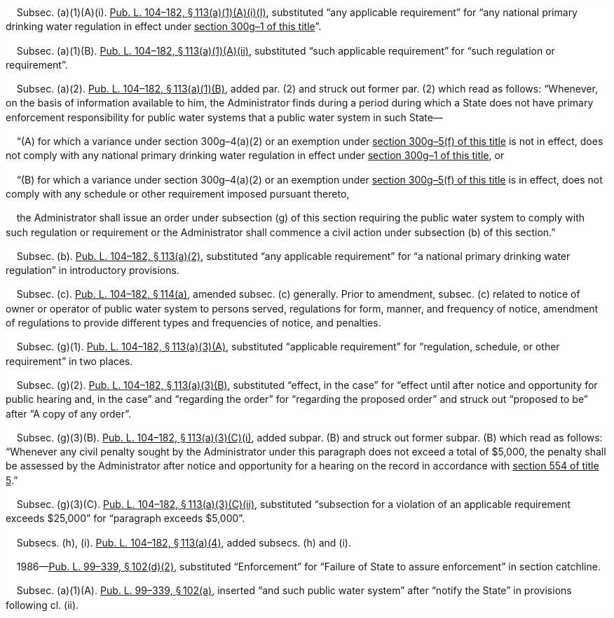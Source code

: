     Subsec. (a)(1)(A)(i). [Pub. L. 104–182, § 113(a)(1)(A)(i)(I)][/us/pl/104/182/s113/a/1/A/i/I], substituted “any applicable requirement” for “any national primary drinking water regulation in effect under [section 300g–1 of this title][/us/usc/t42/s300g–1]”.

    Subsec. (a)(1)(B). [Pub. L. 104–182, § 113(a)(1)(A)(ii)][/us/pl/104/182/s113/a/1/A/ii], substituted “such applicable requirement” for “such regulation or requirement”.

    Subsec. (a)(2). [Pub. L. 104–182, § 113(a)(1)(B)][/us/pl/104/182/s113/a/1/B], added par. (2) and struck out former par. (2) which read as follows: “Whenever, on the basis of information available to him, the Administrator finds during a period during which a State does not have primary enforcement responsibility for public water systems that a public water system in such State—

    “(A) for which a variance under section 300g–4(a)(2) or an exemption under [section 300g–5(f) of this title][/us/usc/t42/s300g–5/f] is not in effect, does not comply with any national primary drinking water regulation in effect under [section 300g–1 of this title][/us/usc/t42/s300g–1], or

    “(B) for which a variance under section 300g–4(a)(2) or an exemption under [section 300g–5(f) of this title][/us/usc/t42/s300g–5/f] is in effect, does not comply with any schedule or other requirement imposed pursuant thereto,

    the Administrator shall issue an order under subsection (g) of this section requiring the public water system to comply with such regulation or requirement or the Administrator shall commence a civil action under subsection (b) of this section.”

    Subsec. (b). [Pub. L. 104–182, § 113(a)(2)][/us/pl/104/182/s113/a/2], substituted “any applicable requirement” for “a national primary drinking water regulation” in introductory provisions.

    Subsec. (c). [Pub. L. 104–182, § 114(a)][/us/pl/104/182/s114/a], amended subsec. (c) generally. Prior to amendment, subsec. (c) related to notice of owner or operator of public water system to persons served, regulations for form, manner, and frequency of notice, amendment of regulations to provide different types and frequencies of notice, and penalties.

    Subsec. (g)(1). [Pub. L. 104–182, § 113(a)(3)(A)][/us/pl/104/182/s113/a/3/A], substituted “applicable requirement” for “regulation, schedule, or other requirement” in two places.

    Subsec. (g)(2). [Pub. L. 104–182, § 113(a)(3)(B)][/us/pl/104/182/s113/a/3/B], substituted “effect, in the case” for “effect until after notice and opportunity for public hearing and, in the case” and “regarding the order” for “regarding the proposed order” and struck out “proposed to be” after “A copy of any order”.

    Subsec. (g)(3)(B). [Pub. L. 104–182, § 113(a)(3)(C)(i)][/us/pl/104/182/s113/a/3/C/i], added subpar. (B) and struck out former subpar. (B) which read as follows: “Whenever any civil penalty sought by the Administrator under this paragraph does not exceed a total of $5,000, the penalty shall be assessed by the Administrator after notice and opportunity for a hearing on the record in accordance with [section 554 of title 5][/us/usc/t5/s554].”

    Subsec. (g)(3)(C). [Pub. L. 104–182, § 113(a)(3)(C)(ii)][/us/pl/104/182/s113/a/3/C/ii], substituted “subsection for a violation of an applicable requirement exceeds $25,000” for “paragraph exceeds $5,000”.

    Subsecs. (h), (i). [Pub. L. 104–182, § 113(a)(4)][/us/pl/104/182/s113/a/4], added subsecs. (h) and (i).

    1986—[Pub. L. 99–339, § 102(d)(2)][/us/pl/99/339/s102/d/2], substituted “Enforcement” for “Failure of State to assure enforcement” in section catchline.

    Subsec. (a)(1)(A). [Pub. L. 99–339, § 102(a)][/us/pl/99/339/s102/a], inserted “and such public water system” after “notify the State” in provisions following cl. (ii).


[/us/usc/t42/s300g–2/a]: https://publicdocs.github.io/go/links?ns=uslm&ref=%2Fus%2Fusc%2Ft42%2Fs300g%E2%80%932%2Fa
[/us/usc/t42/s300g–5]: https://publicdocs.github.io/go/links?ns=uslm&ref=%2Fus%2Fusc%2Ft42%2Fs300g%E2%80%935
[/us/usc/t42/s300g–5]: https://publicdocs.github.io/go/links?ns=uslm&ref=%2Fus%2Fusc%2Ft42%2Fs300g%E2%80%935
[/us/usc/t42/s300g–4]: https://publicdocs.github.io/go/links?ns=uslm&ref=%2Fus%2Fusc%2Ft42%2Fs300g%E2%80%934
[/us/usc/t42/s300g–5]: https://publicdocs.github.io/go/links?ns=uslm&ref=%2Fus%2Fusc%2Ft42%2Fs300g%E2%80%935
[/us/usc/t42/s300g–4]: https://publicdocs.github.io/go/links?ns=uslm&ref=%2Fus%2Fusc%2Ft42%2Fs300g%E2%80%934
[/us/usc/t42/s300g–5]: https://publicdocs.github.io/go/links?ns=uslm&ref=%2Fus%2Fusc%2Ft42%2Fs300g%E2%80%935
[/us/usc/t42/s300j–4/a]: https://publicdocs.github.io/go/links?ns=uslm&ref=%2Fus%2Fusc%2Ft42%2Fs300j%E2%80%934%2Fa
[/us/usc/t42/s300g–4]: https://publicdocs.github.io/go/links?ns=uslm&ref=%2Fus%2Fusc%2Ft42%2Fs300g%E2%80%934
[/us/usc/t42/s300g–5]: https://publicdocs.github.io/go/links?ns=uslm&ref=%2Fus%2Fusc%2Ft42%2Fs300g%E2%80%935
[/us/usc/t42/s300g–2]: https://publicdocs.github.io/go/links?ns=uslm&ref=%2Fus%2Fusc%2Ft42%2Fs300g%E2%80%932
[/us/usc/t42/s300g–2]: https://publicdocs.github.io/go/links?ns=uslm&ref=%2Fus%2Fusc%2Ft42%2Fs300g%E2%80%932
[/us/usc/t42/s300j–4/a]: https://publicdocs.github.io/go/links?ns=uslm&ref=%2Fus%2Fusc%2Ft42%2Fs300j%E2%80%934%2Fa
[/us/usc/t42/s300g–2]: https://publicdocs.github.io/go/links?ns=uslm&ref=%2Fus%2Fusc%2Ft42%2Fs300g%E2%80%932
[/us/usc/t42/s300j–4/a/2]: https://publicdocs.github.io/go/links?ns=uslm&ref=%2Fus%2Fusc%2Ft42%2Fs300j%E2%80%934%2Fa%2F2
[/us/usc/t42/s300j–4]: https://publicdocs.github.io/go/links?ns=uslm&ref=%2Fus%2Fusc%2Ft42%2Fs300j%E2%80%934
[/us/usc/t5/s554]: https://publicdocs.github.io/go/links?ns=uslm&ref=%2Fus%2Fusc%2Ft5%2Fs554
[/us/usc/t5/s554]: https://publicdocs.github.io/go/links?ns=uslm&ref=%2Fus%2Fusc%2Ft5%2Fs554
[/us/usc/t42/s300g–2]: https://publicdocs.github.io/go/links?ns=uslm&ref=%2Fus%2Fusc%2Ft42%2Fs300g%E2%80%932
[/us/usc/t42/s300g–2]: https://publicdocs.github.io/go/links?ns=uslm&ref=%2Fus%2Fusc%2Ft42%2Fs300g%E2%80%932
[/us/act/1944-07-01/ch373]: https://publicdocs.github.io/go/links?ns=uslm&ref=%2Fus%2Fact%2F1944-07-01%2Fch373
[/us/pl/93/523/s2/a]: https://publicdocs.github.io/go/links?ns=uslm&ref=%2Fus%2Fpl%2F93%2F523%2Fs2%2Fa
[/us/stat/88/1666]: https://publicdocs.github.io/go/links?ns=uslm&ref=%2Fus%2Fstat%2F88%2F1666
[/us/pl/95/190/s12/b]: https://publicdocs.github.io/go/links?ns=uslm&ref=%2Fus%2Fpl%2F95%2F190%2Fs12%2Fb
[/us/stat/91/1398]: https://publicdocs.github.io/go/links?ns=uslm&ref=%2Fus%2Fstat%2F91%2F1398
[/us/pl/99/339]: https://publicdocs.github.io/go/links?ns=uslm&ref=%2Fus%2Fpl%2F99%2F339
[/us/stat/100/647]: https://publicdocs.github.io/go/links?ns=uslm&ref=%2Fus%2Fstat%2F100%2F647
[/us/pl/104/182]: https://publicdocs.github.io/go/links?ns=uslm&ref=%2Fus%2Fpl%2F104%2F182
[/us/stat/110/1634]: https://publicdocs.github.io/go/links?ns=uslm&ref=%2Fus%2Fstat%2F110%2F1634
[/us/pl/107/188/s403/1]: https://publicdocs.github.io/go/links?ns=uslm&ref=%2Fus%2Fpl%2F107%2F188%2Fs403%2F1
[/us/stat/116/687]: https://publicdocs.github.io/go/links?ns=uslm&ref=%2Fus%2Fstat%2F116%2F687
[/us/pl/107/188]: https://publicdocs.github.io/go/links?ns=uslm&ref=%2Fus%2Fpl%2F107%2F188
[/us/pl/104/182/s113/a/1/A/i/II]: https://publicdocs.github.io/go/links?ns=uslm&ref=%2Fus%2Fpl%2F104%2F182%2Fs113%2Fa%2F1%2FA%2Fi%2FII
[/us/pl/104/182/s113/a/1/A/i/I]: https://publicdocs.github.io/go/links?ns=uslm&ref=%2Fus%2Fpl%2F104%2F182%2Fs113%2Fa%2F1%2FA%2Fi%2FI
[/us/usc/t42/s300g–1]: https://publicdocs.github.io/go/links?ns=uslm&ref=%2Fus%2Fusc%2Ft42%2Fs300g%E2%80%931
[/us/pl/104/182/s113/a/1/A/ii]: https://publicdocs.github.io/go/links?ns=uslm&ref=%2Fus%2Fpl%2F104%2F182%2Fs113%2Fa%2F1%2FA%2Fii
[/us/pl/104/182/s113/a/1/B]: https://publicdocs.github.io/go/links?ns=uslm&ref=%2Fus%2Fpl%2F104%2F182%2Fs113%2Fa%2F1%2FB
[/us/usc/t42/s300g–5/f]: https://publicdocs.github.io/go/links?ns=uslm&ref=%2Fus%2Fusc%2Ft42%2Fs300g%E2%80%935%2Ff
[/us/usc/t42/s300g–1]: https://publicdocs.github.io/go/links?ns=uslm&ref=%2Fus%2Fusc%2Ft42%2Fs300g%E2%80%931
[/us/usc/t42/s300g–5/f]: https://publicdocs.github.io/go/links?ns=uslm&ref=%2Fus%2Fusc%2Ft42%2Fs300g%E2%80%935%2Ff
[/us/pl/104/182/s113/a/2]: https://publicdocs.github.io/go/links?ns=uslm&ref=%2Fus%2Fpl%2F104%2F182%2Fs113%2Fa%2F2
[/us/pl/104/182/s114/a]: https://publicdocs.github.io/go/links?ns=uslm&ref=%2Fus%2Fpl%2F104%2F182%2Fs114%2Fa
[/us/pl/104/182/s113/a/3/A]: https://publicdocs.github.io/go/links?ns=uslm&ref=%2Fus%2Fpl%2F104%2F182%2Fs113%2Fa%2F3%2FA
[/us/pl/104/182/s113/a/3/B]: https://publicdocs.github.io/go/links?ns=uslm&ref=%2Fus%2Fpl%2F104%2F182%2Fs113%2Fa%2F3%2FB
[/us/pl/104/182/s113/a/3/C/i]: https://publicdocs.github.io/go/links?ns=uslm&ref=%2Fus%2Fpl%2F104%2F182%2Fs113%2Fa%2F3%2FC%2Fi
[/us/usc/t5/s554]: https://publicdocs.github.io/go/links?ns=uslm&ref=%2Fus%2Fusc%2Ft5%2Fs554
[/us/pl/104/182/s113/a/3/C/ii]: https://publicdocs.github.io/go/links?ns=uslm&ref=%2Fus%2Fpl%2F104%2F182%2Fs113%2Fa%2F3%2FC%2Fii
[/us/pl/104/182/s113/a/4]: https://publicdocs.github.io/go/links?ns=uslm&ref=%2Fus%2Fpl%2F104%2F182%2Fs113%2Fa%2F4
[/us/pl/99/339/s102/d/2]: https://publicdocs.github.io/go/links?ns=uslm&ref=%2Fus%2Fpl%2F99%2F339%2Fs102%2Fd%2F2
[/us/pl/99/339/s102/a]: https://publicdocs.github.io/go/links?ns=uslm&ref=%2Fus%2Fpl%2F99%2F339%2Fs102%2Fa
[/us/pl/99/339/s102/b/1]: https://publicdocs.github.io/go/links?ns=uslm&ref=%2Fus%2Fpl%2F99%2F339%2Fs102%2Fb%2F1
[/us/pl/99/339/s102/b/2]: https://publicdocs.github.io/go/links?ns=uslm&ref=%2Fus%2Fpl%2F99%2F339%2Fs102%2Fb%2F2
[/us/pl/99/339/s102/c]: https://publicdocs.github.io/go/links?ns=uslm&ref=%2Fus%2Fpl%2F99%2F339%2Fs102%2Fc
[/us/pl/99/339/s103]: https://publicdocs.github.io/go/links?ns=uslm&ref=%2Fus%2Fpl%2F99%2F339%2Fs103
[/us/pl/99/339/s102/d]: https://publicdocs.github.io/go/links?ns=uslm&ref=%2Fus%2Fpl%2F99%2F339%2Fs102%2Fd
[/us/pl/95/190]: https://publicdocs.github.io/go/links?ns=uslm&ref=%2Fus%2Fpl%2F95%2F190